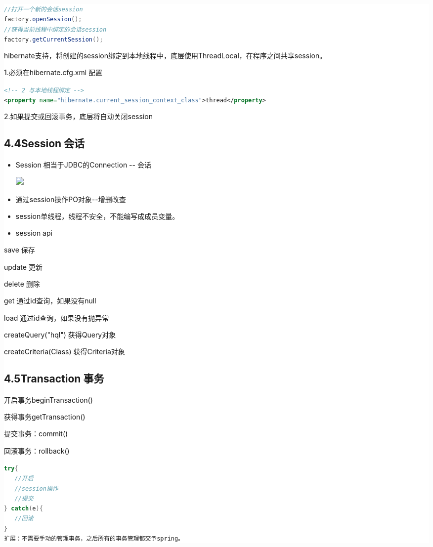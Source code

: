 ```java
//打开一个新的会话session
factory.openSession();
//获得当前线程中绑定的会话session
factory.getCurrentSession();
```
   hibernate支持，将创建的session绑定到本地线程中，底层使用ThreadLocal，在程序之间共享session。

   1.必须在hibernate.cfg.xml 配置

```xml
<!-- 2 与本地线程绑定 -->
<property name="hibernate.current_session_context_class">thread</property>
```

   2.如果提交或回滚事务，底层将自动关闭session

## 4.4Session 会话

- Session 相当于JDBC的Connection -- 会话

    ![](http://upload-images.jianshu.io/upload_images/1540531-133074fb567f2434.png?imageMogr2/auto-orient/strip%7CimageView2/2/w/1240)

- 通过session操作PO对象--增删改查

- session单线程，线程不安全，不能编写成成员变量。

- session api

 save 保存

 update 更新

 delete 删除

 get 通过id查询，如果没有null

 load 通过id查询，如果没有抛异常

 createQuery(&quot;hql&quot;)  获得Query对象

 createCriteria(Class) 获得Criteria对象



## 4.5Transaction 事务

开启事务beginTransaction()

获得事务getTransaction()

提交事务：commit()

回滚事务：rollback()

```java
try{
   //开启
   //session操作
   //提交
} catch(e){
   //回滚
}
扩展：不需要手动的管理事务，之后所有的事务管理都交予spring。
```
